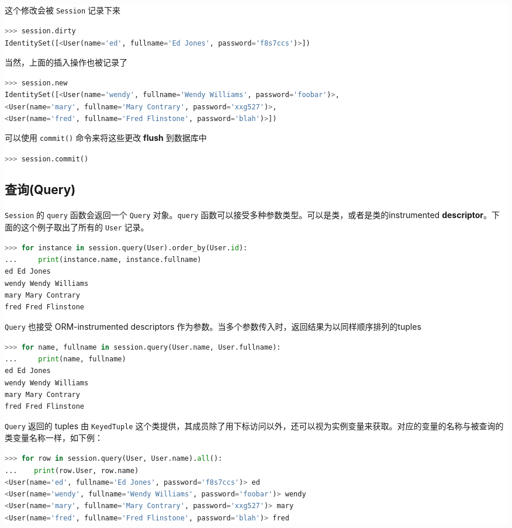 这个修改会被 `Session` 记录下来

```python
>>> session.dirty
IdentitySet([<User(name='ed', fullname='Ed Jones', password='f8s7ccs')>])
```

当然，上面的插入操作也被记录了

```python
>>> session.new 
IdentitySet([<User(name='wendy', fullname='Wendy Williams', password='foobar')>,
<User(name='mary', fullname='Mary Contrary', password='xxg527')>,
<User(name='fred', fullname='Fred Flinstone', password='blah')>])
```

可以使用 `commit()` 命令来将这些更改 **flush** 到数据库中

```python
>>> session.commit()
```

## 查询(Query)

`Session` 的 `query` 函数会返回一个 `Query` 对象。`query` 函数可以接受多种参数类型。可以是类，或者是类的instrumented **descriptor**。下面的这个例子取出了所有的 `User` 记录。

```python
>>> for instance in session.query(User).order_by(User.id):
...     print(instance.name, instance.fullname)
ed Ed Jones
wendy Wendy Williams
mary Mary Contrary
fred Fred Flinstone
```

`Query` 也接受 ORM-instrumented descriptors 作为参数。当多个参数传入时，返回结果为以同样顺序排列的tuples

```python
>>> for name, fullname in session.query(User.name, User.fullname):
...     print(name, fullname)
ed Ed Jones
wendy Wendy Williams
mary Mary Contrary
fred Fred Flinstone
```

`Query` 返回的 tuples 由 `KeyedTuple` 这个类提供，其成员除了用下标访问以外，还可以视为实例变量来获取。对应的变量的名称与被查询的类变量名称一样，如下例：

```python
>>> for row in session.query(User, User.name).all():
...    print(row.User, row.name)
<User(name='ed', fullname='Ed Jones', password='f8s7ccs')> ed
<User(name='wendy', fullname='Wendy Williams', password='foobar')> wendy
<User(name='mary', fullname='Mary Contrary', password='xxg527')> mary
<User(name='fred', fullname='Fred Flinstone', password='blah')> fred
```
